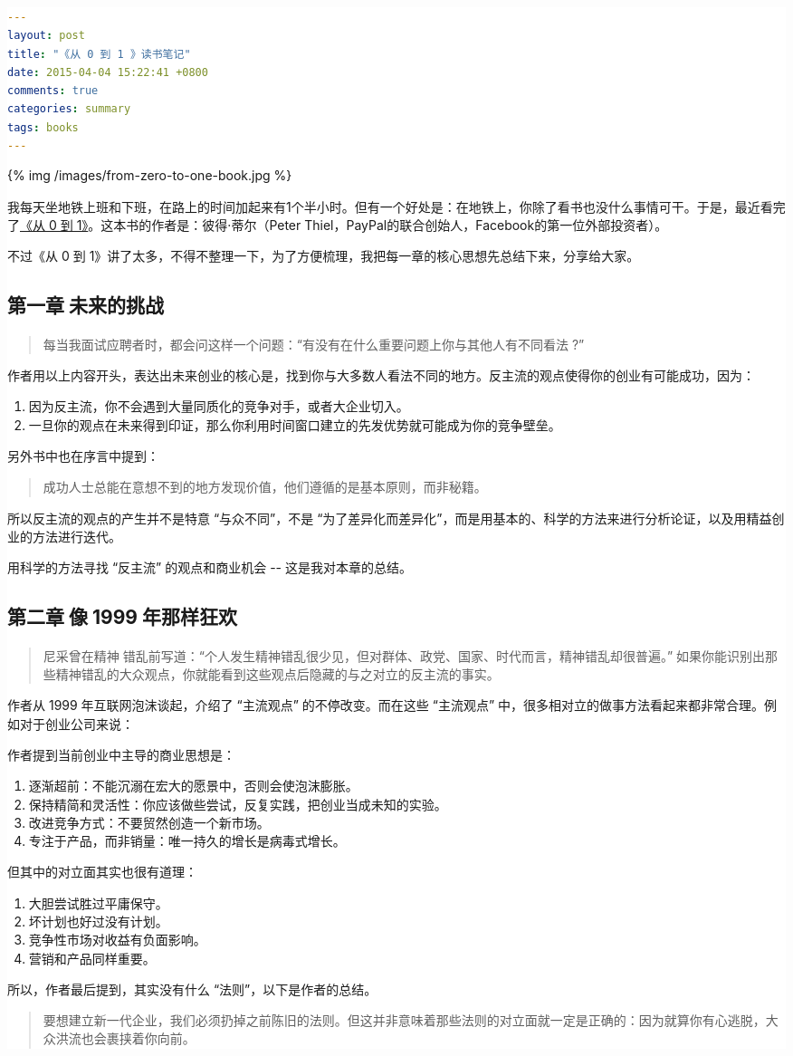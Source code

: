 ```yaml
---
layout: post
title: "《从 0 到 1 》读书笔记"
date: 2015-04-04 15:22:41 +0800
comments: true
categories: summary
tags: books
---
```


{% img /images/from-zero-to-one-book.jpg %}

我每天坐地铁上班和下班，在路上的时间加起来有1个半小时。但有一个好处是：在地铁上，你除了看书也没什么事情可干。于是，最近看完了[《从 0 到 1》](http://book.douban.com/subject/26297606/)。这本书的作者是：彼得·蒂尔（Peter Thiel，PayPal的联合创始人，Facebook的第一位外部投资者）。

不过《从 0 到 1》讲了太多，不得不整理一下，为了方便梳理，我把每一章的核心思想先总结下来，分享给大家。

## 第一章 未来的挑战

> 每当我面试应聘者时，都会问这样一个问题：“有没有在什么重要问题上你与其他人有不同看法 ?”

作者用以上内容开头，表达出未来创业的核心是，找到你与大多数人看法不同的地方。反主流的观点使得你的创业有可能成功，因为：

 1. 因为反主流，你不会遇到大量同质化的竞争对手，或者大企业切入。
 2. 一旦你的观点在未来得到印证，那么你利用时间窗口建立的先发优势就可能成为你的竞争壁垒。

另外书中也在序言中提到：

> 成功人士总能在意想不到的地方发现价值，他们遵循的是基本原则，而非秘籍。

所以反主流的观点的产生并不是特意 “与众不同”，不是 “为了差异化而差异化”，而是用基本的、科学的方法来进行分析论证，以及用精益创业的方法进行迭代。

用科学的方法寻找 “反主流” 的观点和商业机会 -- 这是我对本章的总结。

## 第二章 像 1999 年那样狂欢

> 尼采曾在精神 错乱前写道：“个人发生精神错乱很少见，但对群体、政党、国家、时代而言，精神错乱却很普遍。” 如果你能识别出那些精神错乱的大众观点，你就能看到这些观点后隐藏的与之对立的反主流的事实。

作者从 1999 年互联网泡沫谈起，介绍了 “主流观点” 的不停改变。而在这些 “主流观点” 中，很多相对立的做事方法看起来都非常合理。例如对于创业公司来说：

作者提到当前创业中主导的商业思想是：

 1. 逐渐超前：不能沉溺在宏大的愿景中，否则会使泡沫膨胀。
 2. 保持精简和灵活性：你应该做些尝试，反复实践，把创业当成未知的实验。
 3. 改进竞争方式：不要贸然创造一个新市场。
 4. 专注于产品，而非销量：唯一持久的增长是病毒式增长。

但其中的对立面其实也很有道理：

 1. 大胆尝试胜过平庸保守。
 2. 坏计划也好过没有计划。
 3. 竞争性市场对收益有负面影响。 
 4. 营销和产品同样重要。

所以，作者最后提到，其实没有什么 “法则”，以下是作者的总结。

> 要想建立新一代企业，我们必须扔掉之前陈旧的法则。但这并非意味着那些法则的对立面就一定是正确的：因为就算你有心逃脱，大众洪流也会裹挟着你向前。
